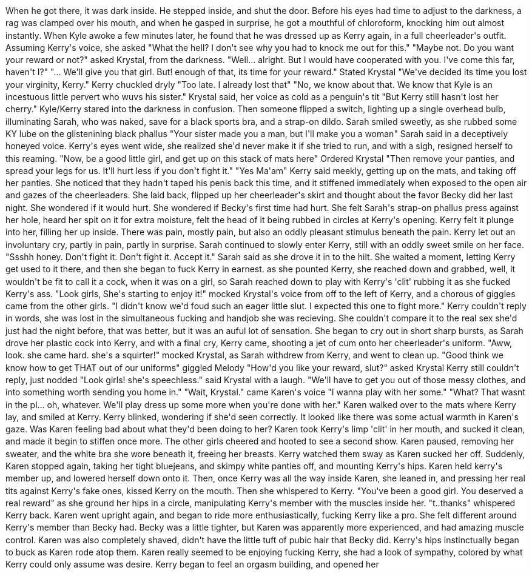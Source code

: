 When he got there, it was dark inside. He stepped inside, and shut the door. Before his eyes had time to adjust to the darkness, a rag was clamped over his mouth, and when he gasped in surprise, he got a mouthful of chloroform, knocking him out almost instantly. When Kyle awoke a few minutes later, he found that he was dressed up as Kerry again, in a full cheerleader's outfit. Assuming Kerry's voice, she asked "What the hell? I don't see why you had to knock me out for this." "Maybe not. Do you want your reward or not?" asked Krystal, from the darkness. "Well... alright. But I would have cooperated with you. I've come this far, haven't I?" "... We'll give you that girl. But! enough of that, its time for your reward." Stated Krystal "We've decided its time you lost your virginity, Kerry." Kerry chuckled dryly "Too late. I already lost that" "No, we know about that. We know that Kyle is an incestuous little pervert who wuvs his sister." Krystal said, her voice as cold as a penguin's tit "But Kerry still hasn't lost her cherry." Kyle/Kerry stared into the darkness in confusion. Then someone flipped a switch, lighting up a single overhead bulb, illuminating Sarah, who was naked, save for a black sports bra, and a strap-on dildo. Sarah smiled sweetly, as she rubbed some KY lube on the glistenining black phallus "Your sister made you a man, but I'll make you a woman" Sarah said in a deceptively honeyed voice. Kerry's eyes went wide, she realized she'd never make it if she tried to run, and with a sigh, resigned herself to this reaming. "Now, be a good little girl, and get up on this stack of mats here" Ordered Krystal "Then remove your panties, and spread your legs for us. It'll hurt less if you don't fight it." "Yes Ma'am" Kerry said meekly, getting up on the mats, and taking off her panties. She noticed that they hadn't taped his penis back this time, and it stiffened immediately when exposed to the open air and gazes of the cheerleaders. She laid back, flipped up her cheerleader's skirt and thought about the favor Becky did her last night. She wondered if it would hurt. She wondered if Becky's first time had hurt. She felt Sarah's strap-on phallus press against her hole, heard her spit on it for extra moisture, felt the head of it being rubbed in circles at Kerry's opening. Kerry felt it plunge into her, filling her up inside. There was pain, mostly pain, but also an oddly pleasant stimulus beneath the pain. Kerry let out an involuntary cry, partly in pain, partly in surprise. Sarah continued to slowly enter Kerry, still with an oddly sweet smile on her face. "Ssshh honey. Don't fight it. Don't fight it. Accept it." Sarah said as she drove it in to the hilt. She waited a moment, letting Kerry get used to it there, and then she began to fuck Kerry in earnest. as she pounted Kerry, she reached down and grabbed, well, it wouldn't be fit to call it a cock, when it was on a girl, so Sarah reached down to play with Kerry's 'clit' rubbing it as she fucked Kerry's ass. "Look girls, She's starting to enjoy it!" mocked Krystal's voice from off to the left of Kerry, and a chorous of giggles came from the other girls. "I didn't know we'd foud such an eager little slut. I expected this one to fight more." Kerry couldn't reply in words, she was lost in the simultaneous fucking and handjob she was recieving. She couldn't compare it to the real sex she'd just had the night before, that was better, but it was an auful lot of sensation. She began to cry out in short sharp bursts, as Sarah drove her plastic cock into Kerry, and with a final cry, Kerry came, shooting a jet of cum onto her cheerleader's uniform. "Aww, look. she came hard. she's a squirter!" mocked Krystal, as Sarah withdrew from Kerry, and went to clean up. "Good think we know how to get THAT out of our uniforms" giggled Melody "How'd you like your reward, slut?" asked Krystal Kerry still couldn't reply, just nodded "Look girls! she's speechless." said Krystal with a laugh. "We'll have to get you out of those messy clothes, and into something worth sending you home in." "Wait, Krystal." came Karen's voice "I wanna play with her some." "What? That wasnt in the pl... oh, whatever. We'll play dress up some more when you're done with her." Karen walked over to the mats where Kerry lay, and smiled at Kerry. Kerry blinked, wondering if she'd seen correctly. It looked like there was some actual warmth in Karen's gaze. Was Karen feeling bad about what they'd been doing to her? Karen took Kerry's limp 'clit' in her mouth, and sucked it clean, and made it begin to stiffen once more. The other girls cheered and hooted to see a second show. Karen paused, removing her sweater, and the white bra she wore beneath it, freeing her breasts. Kerry watched them sway as Karen sucked her off. Suddenly, Karen stopped again, taking her tight bluejeans, and skimpy white panties off, and mounting Kerry's hips. Karen held kerry's member up, and lowered herself down onto it. Then, once Kerry was all the way inside Karen, she leaned in, and pressing her real tits against Kerry's fake ones, kissed Kerry on the mouth. Then she whispered to Kerry. "You've been a good girl. You deserved a real reward" as she ground her hips in a circle, manipulating Kerry's member with the muscles inside her. "t..thanks" whispered Kerry back. Karen went upright again, and began to ride more enthusiastically, fucking Kerry like a pro. She felt different around Kerry's member than Becky had. Becky was a little tighter, but Karen was apparently more experienced, and had amazing muscle control. Karen was also completely shaved, didn't have the little tuft of pubic hair that Becky did. Kerry's hips instinctually began to buck as Karen rode atop them. Karen really seemed to be enjoying fucking Kerry, she had a look of sympathy, colored by what Kerry could only assume was desire. Kerry began to feel an orgasm building, and opened her